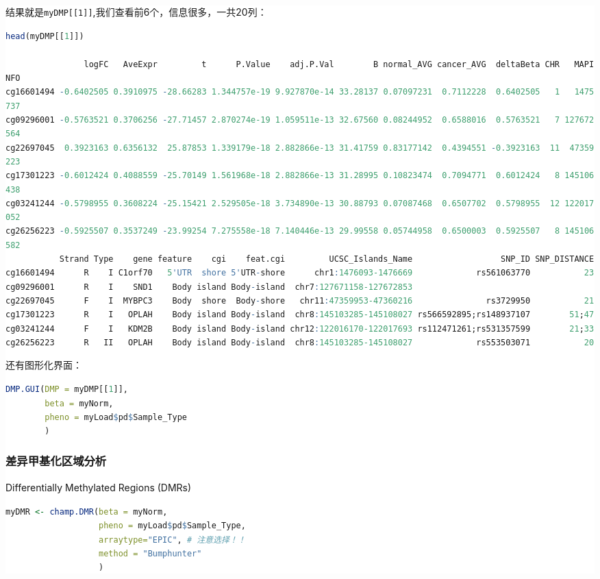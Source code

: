 结果就是`myDMP[[1]]`,我们查看前6个，信息很多，一共20列：


```r
head(myDMP[[1]])

                logFC   AveExpr         t      P.Value    adj.P.Val        B normal_AVG cancer_AVG  deltaBeta CHR   MAPINFO
cg16601494 -0.6402505 0.3910975 -28.66283 1.344757e-19 9.927870e-14 33.28137 0.07097231  0.7112228  0.6402505   1   1475737
cg09296001 -0.5763521 0.3706256 -27.71457 2.870274e-19 1.059511e-13 32.67560 0.08244952  0.6588016  0.5763521   7 127672564
cg22697045  0.3923163 0.6356132  25.87853 1.339179e-18 2.882866e-13 31.41759 0.83177142  0.4394551 -0.3923163  11  47359223
cg17301223 -0.6012424 0.4088559 -25.70149 1.561968e-18 2.882866e-13 31.28995 0.10823474  0.7094771  0.6012424   8 145106438
cg03241244 -0.5798955 0.3608224 -25.15421 2.529505e-18 3.734890e-13 30.88793 0.07087468  0.6507702  0.5798955  12 122017052
cg26256223 -0.5925507 0.3537249 -23.99254 7.275558e-18 7.140446e-13 29.99558 0.05744958  0.6500003  0.5925507   8 145106582
           Strand Type    gene feature    cgi    feat.cgi         UCSC_Islands_Name                  SNP_ID SNP_DISTANCE
cg16601494      R    I C1orf70   5'UTR  shore 5'UTR-shore      chr1:1476093-1476669             rs561063770           23
cg09296001      R    I    SND1    Body island Body-island  chr7:127671158-127672853                                     
cg22697045      F    I  MYBPC3    Body  shore  Body-shore   chr11:47359953-47360216               rs3729950           21
cg17301223      R    I   OPLAH    Body island Body-island  chr8:145103285-145108027 rs566592895;rs148937107        51;47
cg03241244      F    I   KDM2B    Body island Body-island chr12:122016170-122017693 rs112471261;rs531357599        21;33
cg26256223      R   II   OPLAH    Body island Body-island  chr8:145103285-145108027             rs553503071           20
```

还有图形化界面：


```r
DMP.GUI(DMP = myDMP[[1]],
        beta = myNorm,
        pheno = myLoad$pd$Sample_Type
        )
```


### 差异甲基化区域分析

Differentially Methylated Regions (DMRs)


```r
myDMR <- champ.DMR(beta = myNorm,
                   pheno = myLoad$pd$Sample_Type,
                   arraytype="EPIC", # 注意选择！！
                   method = "Bumphunter"
                   )
```
